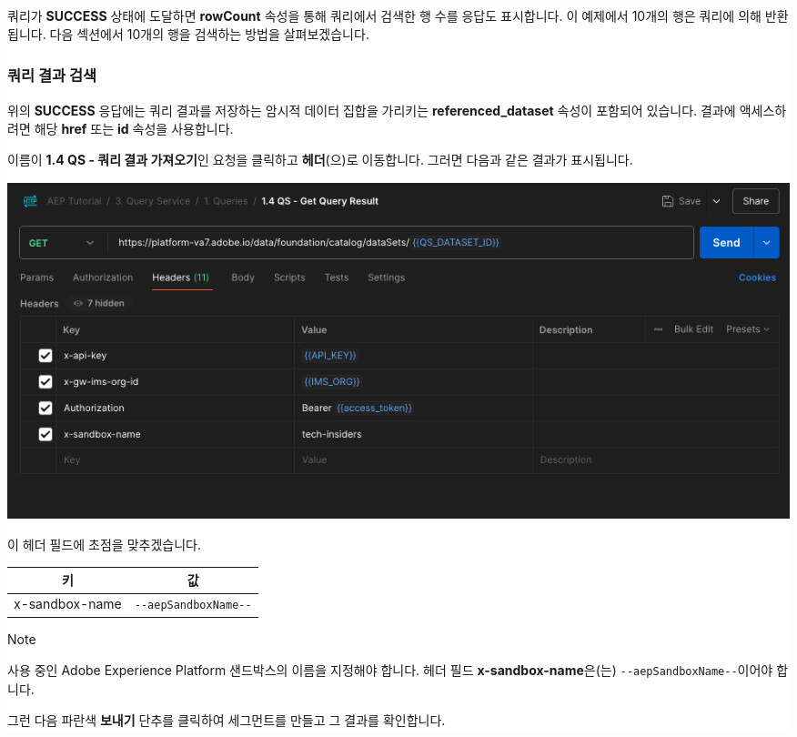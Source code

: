 쿼리가 **SUCCESS** 상태에 도달하면 **rowCount** 속성을 통해 쿼리에서 검색한 행 수를 응답도 표시합니다. 이 예제에서 10개의 행은 쿼리에 의해 반환됩니다. 다음 섹션에서 10개의 행을 검색하는 방법을 살펴보겠습니다.

### 쿼리 결과 검색

위의 **SUCCESS** 응답에는 쿼리 결과를 저장하는 암시적 데이터 집합을 가리키는 **referenced_dataset** 속성이 포함되어 있습니다. 결과에 액세스하려면 해당 **href** 또는 **id** 속성을 사용합니다.

이름이 **1.4 QS - 쿼리 결과 가져오기**&#x200B;인 요청을 클릭하고 **헤더**(으)로 이동합니다. 그러면 다음과 같은 결과가 표시됩니다.

![세그먼테이션](./images/s4_call.png)

이 헤더 필드에 초점을 맞추겠습니다.

| 키 | 값 |
| ----------- | ----------- |
| x-sandbox-name | `--aepSandboxName--` |

>[!NOTE]
>
>사용 중인 Adobe Experience Platform 샌드박스의 이름을 지정해야 합니다. 헤더 필드 **x-sandbox-name**&#x200B;은(는) `--aepSandboxName--`이어야 합니다.

그런 다음 파란색 **보내기** 단추를 클릭하여 세그먼트를 만들고 그 결과를 확인합니다.
